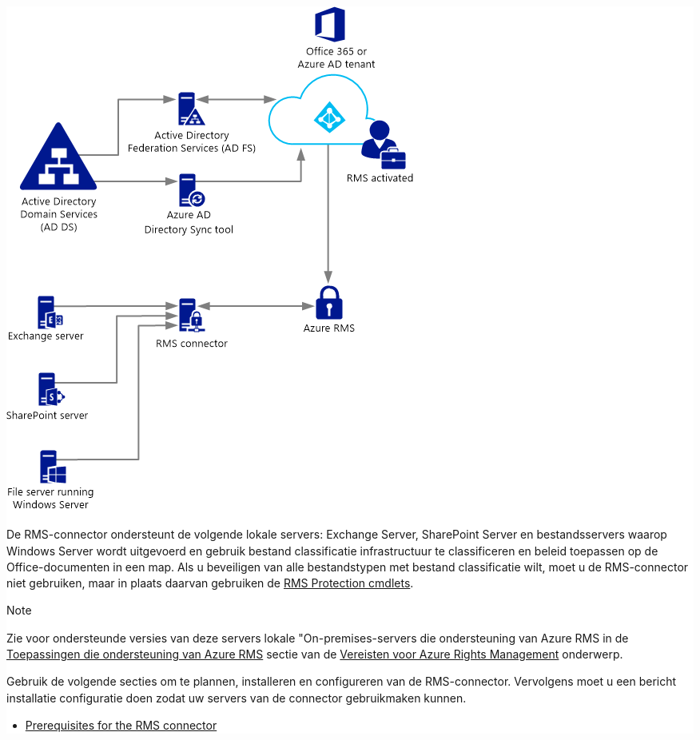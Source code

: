![](../Image/RMS_connector.png)

De RMS-connector ondersteunt de volgende lokale servers: Exchange Server, SharePoint Server en bestandsservers waarop Windows Server wordt uitgevoerd en gebruik bestand classificatie infrastructuur te classificeren en beleid toepassen op de Office-documenten in een map. Als u beveiligen van alle bestandstypen met bestand classificatie wilt, moet u de RMS-connector niet gebruiken, maar in plaats daarvan gebruiken de [RMS Protection cmdlets](https://msdn.microsoft.com/library/azure/mt433195.aspx).

> [!NOTE]
> Zie voor ondersteunde versies van deze servers lokale "On-premises-servers die ondersteuning van Azure RMS in de [Toepassingen die ondersteuning van Azure RMS](../Topic/Requirements_for_Azure_Rights_Management.md#BKMK_SupportedApplications) sectie van de [Vereisten voor Azure Rights Management](../Topic/Requirements_for_Azure_Rights_Management.md) onderwerp.

Gebruik de volgende secties om te plannen, installeren en configureren van de RMS-connector. Vervolgens moet u een bericht installatie configuratie doen zodat uw servers van de connector gebruikmaken kunnen.

-   [Prerequisites for the RMS connector](../Topic/Deploying_the_Azure_Rights_Management_Connector.md#BKMK_Prereqs)
